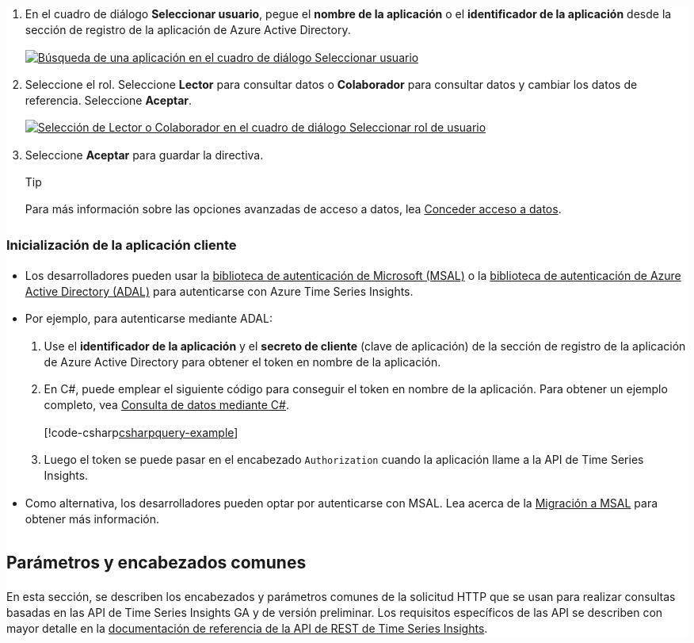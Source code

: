 1. En el cuadro de diálogo **Seleccionar usuario**, pegue el **nombre de la aplicación** o el **identificador de la aplicación** desde la sección de registro de la aplicación de Azure Active Directory.

   [![Búsqueda de una aplicación en el cuadro de diálogo Seleccionar usuario](media/authentication-and-authorization/time-series-insights-data-access-policies-select-user.png)](media/authentication-and-authorization/time-series-insights-data-access-policies-select-user.png#lightbox)

1. Seleccione el rol. Seleccione **Lector** para consultar datos o **Colaborador** para consultar datos y cambiar los datos de referencia. Seleccione **Aceptar**.

   [![Selección de Lector o Colaborador en el cuadro de diálogo Seleccionar rol de usuario](media/authentication-and-authorization/time-series-insights-data-access-policies-select-role.png)](media/authentication-and-authorization/time-series-insights-data-access-policies-select-role.png#lightbox)

1. Seleccione **Aceptar** para guardar la directiva.

   > [!TIP]
   > Para más información sobre las opciones avanzadas de acceso a datos, lea [Conceder acceso a datos](./time-series-insights-data-access.md).

### <a name="client-app-initialization"></a>Inicialización de la aplicación cliente

* Los desarrolladores pueden usar la [biblioteca de autenticación de Microsoft (MSAL)](https://docs.microsoft.com/azure/active-directory/develop/msal-overview) o la [biblioteca de autenticación de Azure Active Directory (ADAL)](https://docs.microsoft.com/azure/active-directory/develop/active-directory-authentication-libraries) para autenticarse con Azure Time Series Insights.

* Por ejemplo, para autenticarse mediante ADAL:

   1. Use el **identificador de la aplicación** y el **secreto de cliente** (clave de aplicación) de la sección de registro de la aplicación de Azure Active Directory para obtener el token en nombre de la aplicación.

   1. En C#, puede emplear el siguiente código para conseguir el token en nombre de la aplicación. Para obtener un ejemplo completo, vea [Consulta de datos mediante C#](time-series-insights-query-data-csharp.md).

        [!code-csharp[csharpquery-example](~/samples-tsi/csharp-tsi-ga-sample/Program.cs?range=170-199)]

   1. Luego el token se puede pasar en el encabezado `Authorization` cuando la aplicación llame a la API de Time Series Insights.

* Como alternativa, los desarrolladores pueden optar por autenticarse con MSAL. Lea acerca de la [Migración a MSAL](https://docs.microsoft.com/azure/active-directory/develop/msal-net-migration) para obtener más información. 

## <a name="common-headers-and-parameters"></a>Parámetros y encabezados comunes

En esta sección, se describen los encabezados y parámetros comunes de la solicitud HTTP que se usan para realizar consultas basadas en las API de Time Series Insights GA y de versión preliminar. Los requisitos específicos de las API se describen con mayor detalle en la [documentación de referencia de la API de REST de Time Series Insights](https://docs.microsoft.com/rest/api/time-series-insights/).
